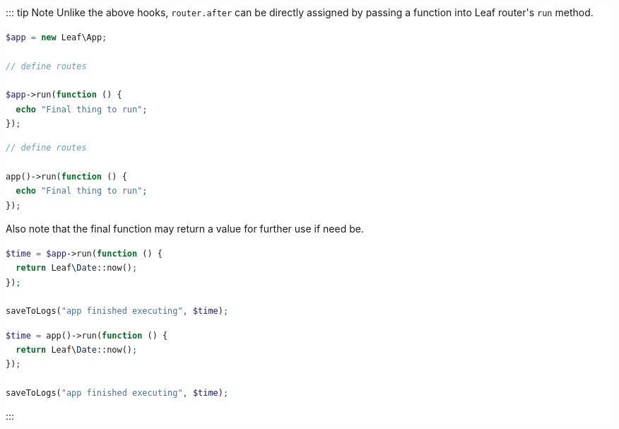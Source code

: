 </div>

::: tip Note
Unlike the above hooks, `router.after` can be directly assigned by passing a function into Leaf router's `run` method.

<div class="class-mode">

```php
$app = new Leaf\App;

// define routes

$app->run(function () {
  echo "Final thing to run";
});
```

</div>
<div class="functional-mode">

```php
// define routes

app()->run(function () {
  echo "Final thing to run";
});
```

</div>

Also note that the final function may return a value for further use if need be.

<div class="class-mode">

```php
$time = $app->run(function () {
  return Leaf\Date::now();
});

saveToLogs("app finished executing", $time);
```

</div>
<div class="functional-mode">

```php
$time = app()->run(function () {
  return Leaf\Date::now();
});

saveToLogs("app finished executing", $time);
```

</div>

:::
